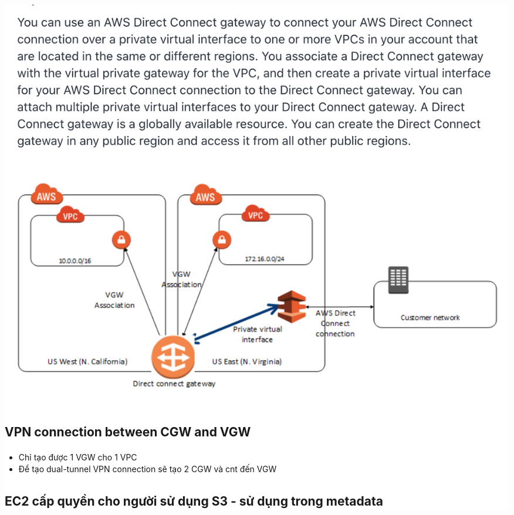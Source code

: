 ![](./images/Direct-Connect-GW.png)

## VPN connection between CGW and VGW
- Chỉ tạo được 1 VGW cho 1 VPC
- Để tạo dual-tunnel VPN connection sẽ tạo 2 CGW và cnt đến VGW

## EC2 cấp quyền cho người sử dụng S3 - sử dụng trong metadata